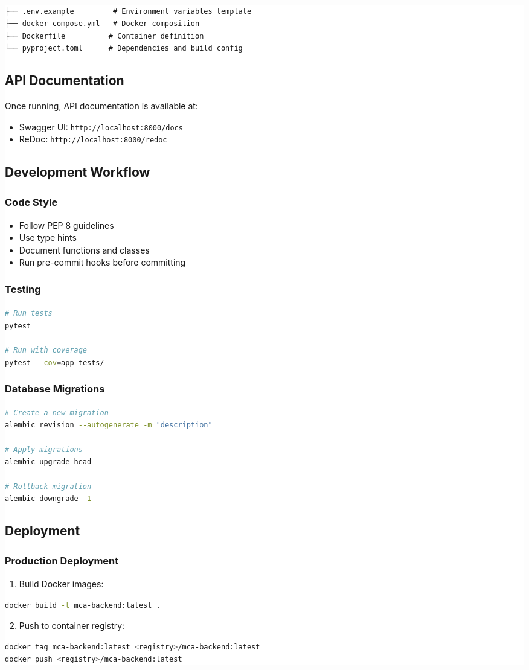 ```
├── .env.example         # Environment variables template
├── docker-compose.yml   # Docker composition
├── Dockerfile          # Container definition
└── pyproject.toml      # Dependencies and build config
```

## API Documentation

Once running, API documentation is available at:
- Swagger UI: `http://localhost:8000/docs`
- ReDoc: `http://localhost:8000/redoc`

## Development Workflow

### Code Style
- Follow PEP 8 guidelines
- Use type hints
- Document functions and classes
- Run pre-commit hooks before committing

### Testing
```bash
# Run tests
pytest

# Run with coverage
pytest --cov=app tests/
```

### Database Migrations
```bash
# Create a new migration
alembic revision --autogenerate -m "description"

# Apply migrations
alembic upgrade head

# Rollback migration
alembic downgrade -1
```

## Deployment

### Production Deployment
1. Build Docker images:
```bash
docker build -t mca-backend:latest .
```

2. Push to container registry:
```bash
docker tag mca-backend:latest <registry>/mca-backend:latest
docker push <registry>/mca-backend:latest
```
